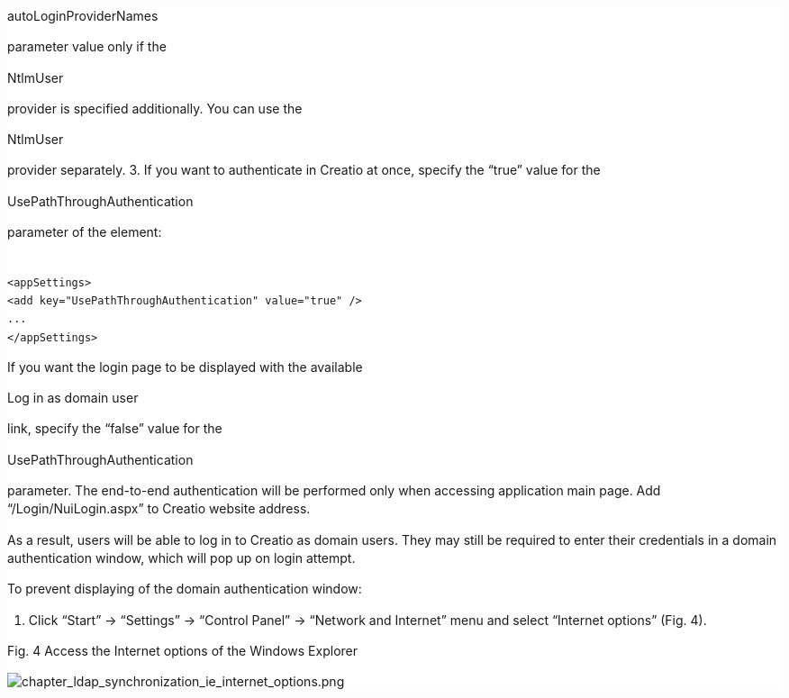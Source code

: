  autoLoginProviderNames
 
 parameter value only if the
 
 NtlmUser
 
 provider is specified additionally. You can use the
 
 NtlmUser
 
 provider separately.
3. If you want to authenticate in Creatio at once, specify the “true” value for the
 
 UsePathThroughAuthentication
 
 parameter of the <appSettings> element:
 






```

<appSettings>
<add key="UsePathThroughAuthentication" value="true" />
...
</appSettings>
```



 If you want the login page to be displayed with the available
 
 Log in as domain user
 
 link, specify the “false” value for the
 
 UsePathThroughAuthentication
 
 parameter. The end-to-end authentication will be performed only when accessing application main page. Add “/Login/NuiLogin.aspx” to Creatio website address.
 



 As a result, users will be able to log in to Creatio as domain users. They may still be required to enter their credentials in a domain authentication window, which will pop up on login attempt.
 



 To prevent displaying of the domain authentication window:
 


1. Click “Start” → “Settings” → “Control Panel” → “Network and Internet” menu and select “Internet options” (Fig. 4).
 




 Fig. 4 Access the Internet options of the Windows Explorer
 

![chapter_ldap_synchronization_ie_internet_options.png](/guides/sites/en/files/documentation/user/en/user_access_management/BPMonlineHelp/windows_authentication/chapter_ldap_synchronization_ie_internet_options.png)
